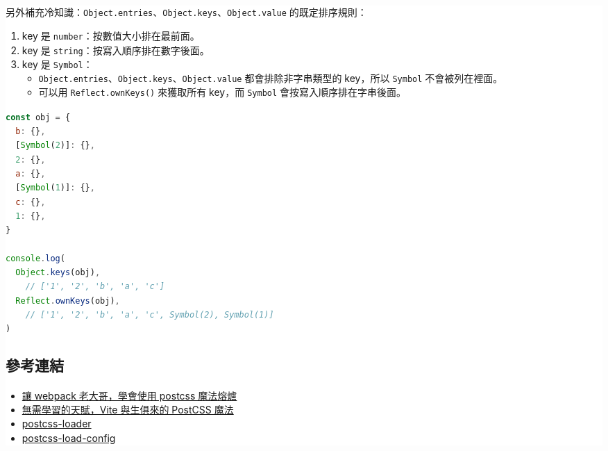 另外補充冷知識：`Object.entries`、`Object.keys`、`Object.value` 的既定排序規則：

1. key 是 `number`：按數值大小排在最前面。
2. key 是 `string`：按寫入順序排在數字後面。
3. key 是 `Symbol`：
   - `Object.entries`、`Object.keys`、`Object.value` 都會排除非字串類型的 key，所以 `Symbol` 不會被列在裡面。
   - 可以用 `Reflect.ownKeys()` 來獲取所有 key，而 `Symbol` 會按寫入順序排在字串後面。

```js
const obj = {
  b: {},
  [Symbol(2)]: {},
  2: {},
  a: {},
  [Symbol(1)]: {},
  c: {},
  1: {},
}

console.log(
  Object.keys(obj),
    // ['1', '2', 'b', 'a', 'c']
  Reflect.ownKeys(obj),
    // ['1', '2', 'b', 'a', 'c', Symbol(2), Symbol(1)]
)
```

## 參考連結

- [讓 webpack 老大哥，學會使用 postcss 魔法熔爐](../2/index.md)
- [無需學習的天賦，Vite 與生俱來的 PostCSS 魔法](../3/index.md)
- [postcss-loader](https://github.com/webpack-contrib/postcss-loader/tree/master)
- [postcss-load-config](https://github.com/postcss/postcss-load-config)
